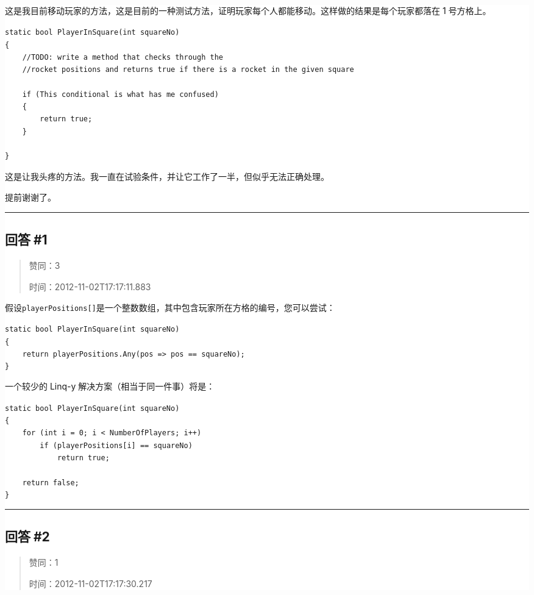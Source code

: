 这是我目前移动玩家的方法，这是目前的一种测试方法，证明玩家每个人都能移动。这样做的结果是每个玩家都落在 1 号方格上。

```
static bool PlayerInSquare(int squareNo)
{
    //TODO: write a method that checks through the 
    //rocket positions and returns true if there is a rocket in the given square

    if (This conditional is what has me confused)
    {
        return true;
    }

} 
```

这是让我头疼的方法。我一直在试验条件，并让它工作了一半，但似乎无法正确处理。

提前谢谢了。

* * *

## 回答 #1

> 赞同：3
> 
> 时间：2012-11-02T17:17:11.883

假设`playerPositions[]`是一个整数数组，其中包含玩家所在方格的编号，您可以尝试：

```
static bool PlayerInSquare(int squareNo)
{
    return playerPositions.Any(pos => pos == squareNo);
} 
```

一个较少的 Linq-y 解决方案（相当于同一件事）将是：

```
static bool PlayerInSquare(int squareNo)
{
    for (int i = 0; i < NumberOfPlayers; i++)
        if (playerPositions[i] == squareNo)
            return true;

    return false;
} 
```

* * *

## 回答 #2

> 赞同：1
> 
> 时间：2012-11-02T17:17:30.217

